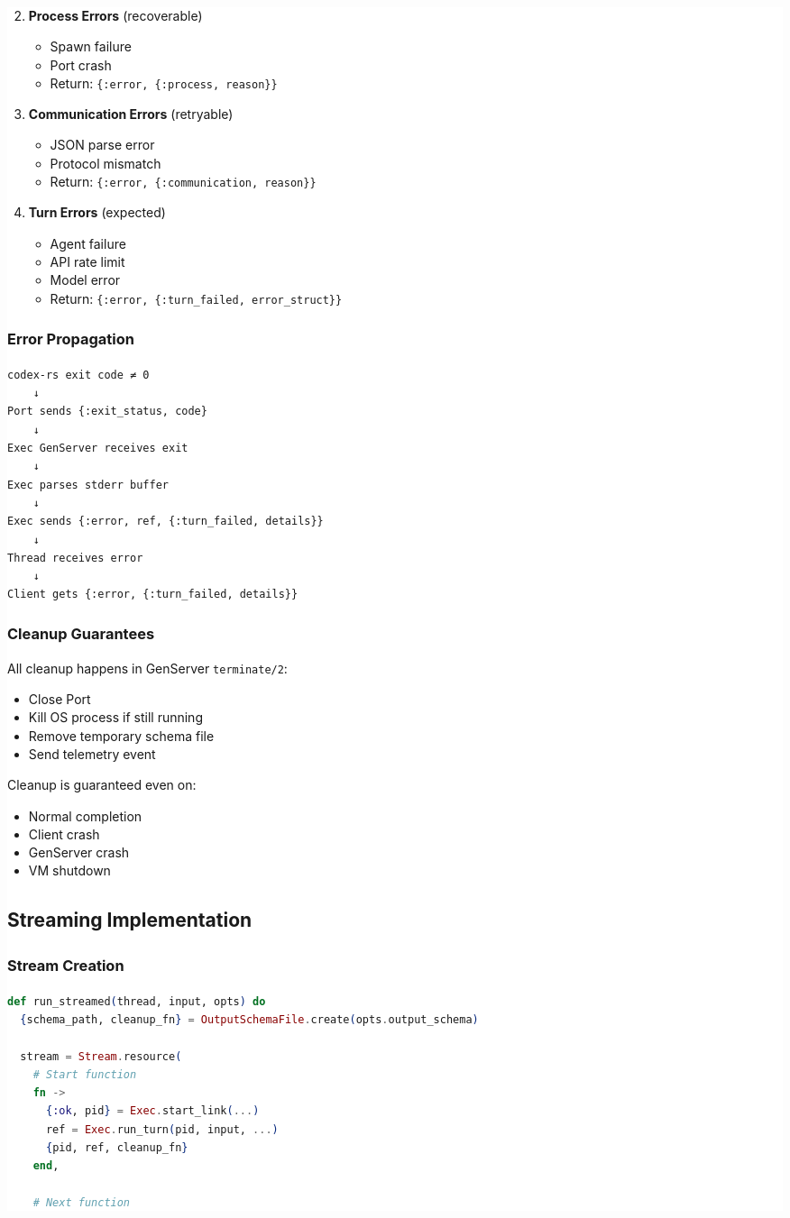 2. **Process Errors** (recoverable)
   - Spawn failure
   - Port crash
   - Return: `{:error, {:process, reason}}`

3. **Communication Errors** (retryable)
   - JSON parse error
   - Protocol mismatch
   - Return: `{:error, {:communication, reason}}`

4. **Turn Errors** (expected)
   - Agent failure
   - API rate limit
   - Model error
   - Return: `{:error, {:turn_failed, error_struct}}`

### Error Propagation

```
codex-rs exit code ≠ 0
    ↓
Port sends {:exit_status, code}
    ↓
Exec GenServer receives exit
    ↓
Exec parses stderr buffer
    ↓
Exec sends {:error, ref, {:turn_failed, details}}
    ↓
Thread receives error
    ↓
Client gets {:error, {:turn_failed, details}}
```

### Cleanup Guarantees

All cleanup happens in GenServer `terminate/2`:
- Close Port
- Kill OS process if still running
- Remove temporary schema file
- Send telemetry event

Cleanup is guaranteed even on:
- Normal completion
- Client crash
- GenServer crash
- VM shutdown

## Streaming Implementation

### Stream Creation

```elixir
def run_streamed(thread, input, opts) do
  {schema_path, cleanup_fn} = OutputSchemaFile.create(opts.output_schema)

  stream = Stream.resource(
    # Start function
    fn ->
      {:ok, pid} = Exec.start_link(...)
      ref = Exec.run_turn(pid, input, ...)
      {pid, ref, cleanup_fn}
    end,

    # Next function
```